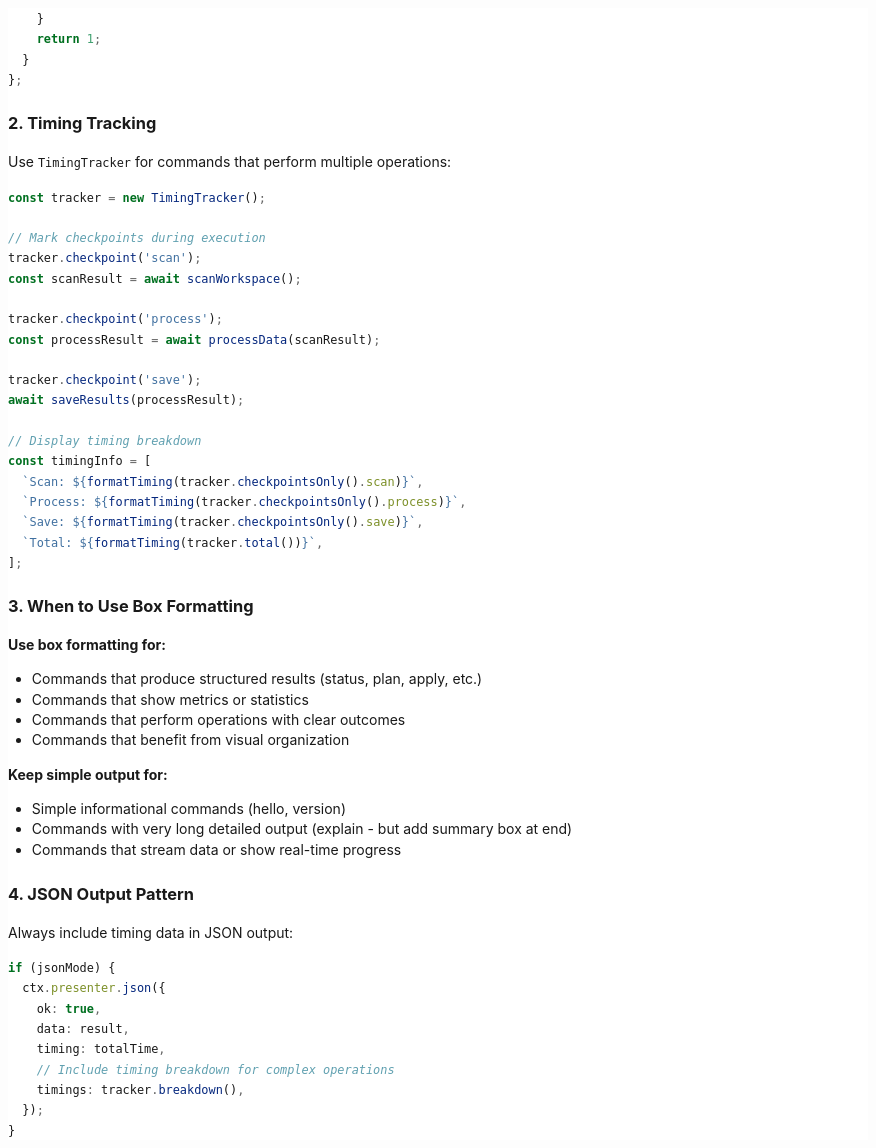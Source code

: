 ```typescript
    }
    return 1;
  }
};
```

### 2. Timing Tracking

Use `TimingTracker` for commands that perform multiple operations:

```typescript
const tracker = new TimingTracker();

// Mark checkpoints during execution
tracker.checkpoint('scan');
const scanResult = await scanWorkspace();

tracker.checkpoint('process');
const processResult = await processData(scanResult);

tracker.checkpoint('save');
await saveResults(processResult);

// Display timing breakdown
const timingInfo = [
  `Scan: ${formatTiming(tracker.checkpointsOnly().scan)}`,
  `Process: ${formatTiming(tracker.checkpointsOnly().process)}`,
  `Save: ${formatTiming(tracker.checkpointsOnly().save)}`,
  `Total: ${formatTiming(tracker.total())}`,
];
```

### 3. When to Use Box Formatting

**Use box formatting for:**
- Commands that produce structured results (status, plan, apply, etc.)
- Commands that show metrics or statistics
- Commands that perform operations with clear outcomes
- Commands that benefit from visual organization

**Keep simple output for:**
- Simple informational commands (hello, version)
- Commands with very long detailed output (explain - but add summary box at end)
- Commands that stream data or show real-time progress

### 4. JSON Output Pattern

Always include timing data in JSON output:

```typescript
if (jsonMode) {
  ctx.presenter.json({
    ok: true,
    data: result,
    timing: totalTime,
    // Include timing breakdown for complex operations
    timings: tracker.breakdown(),
  });
}
```
